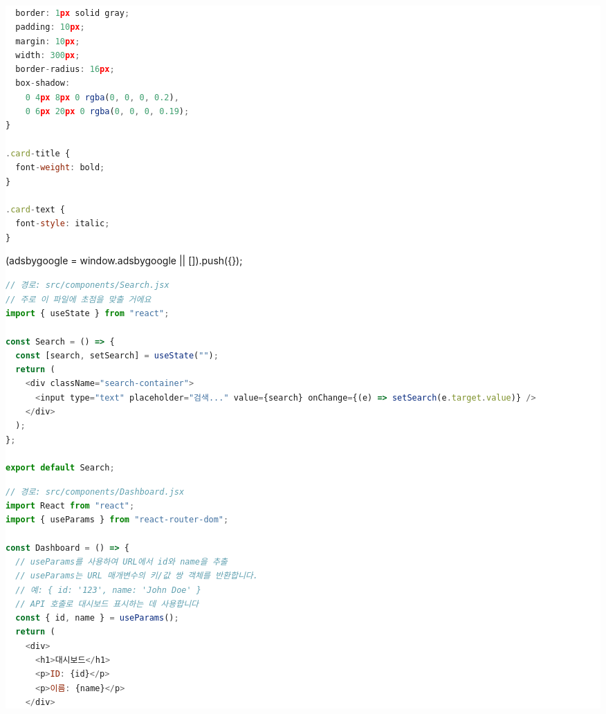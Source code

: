```js
  border: 1px solid gray;
  padding: 10px;
  margin: 10px;
  width: 300px;
  border-radius: 16px;
  box-shadow:
    0 4px 8px 0 rgba(0, 0, 0, 0.2),
    0 6px 20px 0 rgba(0, 0, 0, 0.19);
}

.card-title {
  font-weight: bold;
}

.card-text {
  font-style: italic;
}
```



<ins class="adsbygoogle"
      style="display:block"
      data-ad-client="ca-pub-4877378276818686"
      data-ad-slot="9743150776"
      data-ad-format="auto"
      data-full-width-responsive="true"></ins>
<component is="script">
(adsbygoogle = window.adsbygoogle || []).push({});
</component>

```js
// 경로: src/components/Search.jsx
// 주로 이 파일에 초점을 맞출 거에요
import { useState } from "react";

const Search = () => {
  const [search, setSearch] = useState("");
  return (
    <div className="search-container">
      <input type="text" placeholder="검색..." value={search} onChange={(e) => setSearch(e.target.value)} />
    </div>
  );
};

export default Search;
```

```js
// 경로: src/components/Dashboard.jsx
import React from "react";
import { useParams } from "react-router-dom";

const Dashboard = () => {
  // useParams를 사용하여 URL에서 id와 name을 추출
  // useParams는 URL 매개변수의 키/값 쌍 객체를 반환합니다.
  // 예: { id: '123', name: 'John Doe' }
  // API 호출로 대시보드 표시하는 데 사용합니다
  const { id, name } = useParams();
  return (
    <div>
      <h1>대시보드</h1>
      <p>ID: {id}</p>
      <p>이름: {name}</p>
    </div>
```